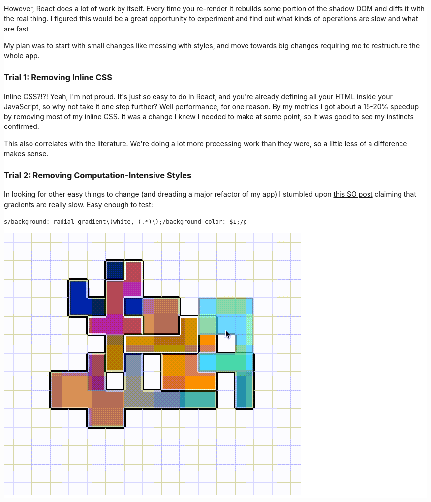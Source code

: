 However, React does a lot of work by itself. Every time you re-render it rebuilds some portion of the shadow DOM and diffs it with the real thing. I figured this would be a great opportunity to experiment and find out what kinds of operations are slow and what are fast.

My plan was to start with small changes like messing with styles, and move towards big changes requiring me to restructure the whole app.

### Trial 1: Removing Inline CSS

Inline CSS?!?! Yeah, I'm not proud. It's just so easy to do in React, and you're already defining all your HTML inside your JavaScript, so why not take it one step further? Well performance, for one reason. By my metrics I got about a 15-20% speedup by removing most of my inline CSS. It was a change I knew I needed to make at some point, so it was good to see my instincts confirmed.

This also correlates with [the literature](https://www.ctheu.com/2015/08/17/react-inline-styles-vs-css-stupid-benchmark/). We're doing a lot more processing work than they were, so a little less of a difference makes sense.

### Trial 2: Removing Computation-Intensive Styles

In looking for other easy things to change (and dreading a major refactor of my app) I stumbled upon [this SO post](https://stackoverflow.com/questions/5793586/how-does-the-performance-of-using-background-gradients-in-css-vs-using-images) claiming that gradients are really slow. Easy enough to test:

```
s/background: radial-gradient\(white, (.*)\);/background-color: $1;/g
```

![Improved Perf](images/no-gradient.gif)
